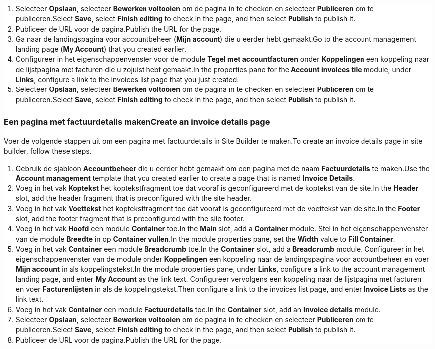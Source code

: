 1. <span data-ttu-id="aa0e3-358">Selecteer **Opslaan**, selecteer **Bewerken voltooien** om de pagina in te checken en selecteer **Publiceren** om te publiceren.</span><span class="sxs-lookup"><span data-stu-id="aa0e3-358">Select **Save**, select **Finish editing** to check in the page, and then select **Publish** to publish it.</span></span>
1. <span data-ttu-id="aa0e3-359">Publiceer de URL voor de pagina.</span><span class="sxs-lookup"><span data-stu-id="aa0e3-359">Publish the URL for the page.</span></span>
1. <span data-ttu-id="aa0e3-360">Ga naar de landingspagina voor accountbeheer (**Mijn account**) die u eerder hebt gemaakt.</span><span class="sxs-lookup"><span data-stu-id="aa0e3-360">Go to the account management landing page (**My Account**) that you created earlier.</span></span>
1. <span data-ttu-id="aa0e3-361">Configureer in het eigenschappenvenster voor de module **Tegel met accountfacturen** onder **Koppelingen** een koppeling naar de lijstpagina met facturen die u zojuist hebt gemaakt.</span><span class="sxs-lookup"><span data-stu-id="aa0e3-361">In the properties pane for the **Account invoices tile** module, under **Links**, configure a link to the invoices list page that you just created.</span></span> 
1. <span data-ttu-id="aa0e3-362">Selecteer **Opslaan**, selecteer **Bewerken voltooien** om de pagina in te checken en selecteer **Publiceren** om te publiceren.</span><span class="sxs-lookup"><span data-stu-id="aa0e3-362">Select **Save**, select **Finish editing** to check in the page, and then select **Publish** to publish it.</span></span>

### <a name="create-an-invoice-details-page"></a><span data-ttu-id="aa0e3-363">Een pagina met factuurdetails maken</span><span class="sxs-lookup"><span data-stu-id="aa0e3-363">Create an invoice details page</span></span>

<span data-ttu-id="aa0e3-364">Voer de volgende stappen uit om een pagina met factuurdetails in Site Builder te maken.</span><span class="sxs-lookup"><span data-stu-id="aa0e3-364">To create an invoice details page in site builder, follow these steps.</span></span>

1. <span data-ttu-id="aa0e3-365">Gebruik de sjabloon **Accountbeheer** die u eerder hebt gemaakt om een pagina met de naam **Factuurdetails** te maken.</span><span class="sxs-lookup"><span data-stu-id="aa0e3-365">Use the **Account management** template that you created earlier to create a page that is named **Invoice Details**.</span></span>
1. <span data-ttu-id="aa0e3-366">Voeg in het vak **Koptekst** het koptekstfragment toe dat vooraf is geconfigureerd met de koptekst van de site.</span><span class="sxs-lookup"><span data-stu-id="aa0e3-366">In the **Header** slot, add the header fragment that is preconfigured with the site header.</span></span>
1. <span data-ttu-id="aa0e3-367">Voeg in het vak **Voettekst** het koptekstfragment toe dat vooraf is geconfigureerd met de voettekst van de site.</span><span class="sxs-lookup"><span data-stu-id="aa0e3-367">In the **Footer** slot, add the footer fragment that is preconfigured with the site footer.</span></span>
1. <span data-ttu-id="aa0e3-368">Voeg in het vak **Hoofd** een module **Container** toe.</span><span class="sxs-lookup"><span data-stu-id="aa0e3-368">In the **Main** slot, add a **Container** module.</span></span> <span data-ttu-id="aa0e3-369">Stel in het eigenschappenvenster van de module **Breedte** in op **Container vullen**.</span><span class="sxs-lookup"><span data-stu-id="aa0e3-369">In the module properties pane, set the **Width** value to **Fill Container**.</span></span>
1. <span data-ttu-id="aa0e3-370">Voeg in het vak **Container** een module **Breadcrumb** toe.</span><span class="sxs-lookup"><span data-stu-id="aa0e3-370">In the **Container** slot, add a **Breadcrumb** module.</span></span> <span data-ttu-id="aa0e3-371">Configureer in het eigenschappenvenster van de module onder **Koppelingen** een koppeling naar de landingspagina voor accountbeheer en voer **Mijn account** in als koppelingstekst.</span><span class="sxs-lookup"><span data-stu-id="aa0e3-371">In the module properties pane, under **Links**, configure a link to the account management landing page, and enter **My Account** as the link text.</span></span> <span data-ttu-id="aa0e3-372">Configureer vervolgens een koppeling naar de lijstpagina met facturen en voer **Facturenlijsten** in als de koppelingstekst.</span><span class="sxs-lookup"><span data-stu-id="aa0e3-372">Then configure a link to the invoices list page, and enter **Invoice Lists** as the link text.</span></span>
1. <span data-ttu-id="aa0e3-373">Voeg in het vak **Container** een module **Factuurdetails** toe.</span><span class="sxs-lookup"><span data-stu-id="aa0e3-373">In the **Container** slot, add an **Invoice details** module.</span></span>
1. <span data-ttu-id="aa0e3-374">Selecteer **Opslaan**, selecteer **Bewerken voltooien** om de pagina in te checken en selecteer **Publiceren** om te publiceren.</span><span class="sxs-lookup"><span data-stu-id="aa0e3-374">Select **Save**, select **Finish editing** to check in the page, and then select **Publish** to publish it.</span></span>
1. <span data-ttu-id="aa0e3-375">Publiceer de URL voor de pagina.</span><span class="sxs-lookup"><span data-stu-id="aa0e3-375">Publish the URL for the page.</span></span>
